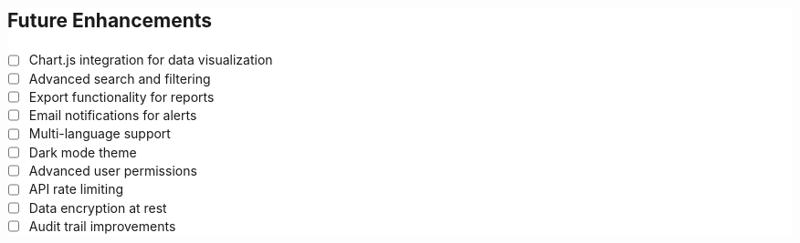 ## Future Enhancements

- [ ] Chart.js integration for data visualization
- [ ] Advanced search and filtering
- [ ] Export functionality for reports
- [ ] Email notifications for alerts
- [ ] Multi-language support
- [ ] Dark mode theme
- [ ] Advanced user permissions
- [ ] API rate limiting
- [ ] Data encryption at rest
- [ ] Audit trail improvements
